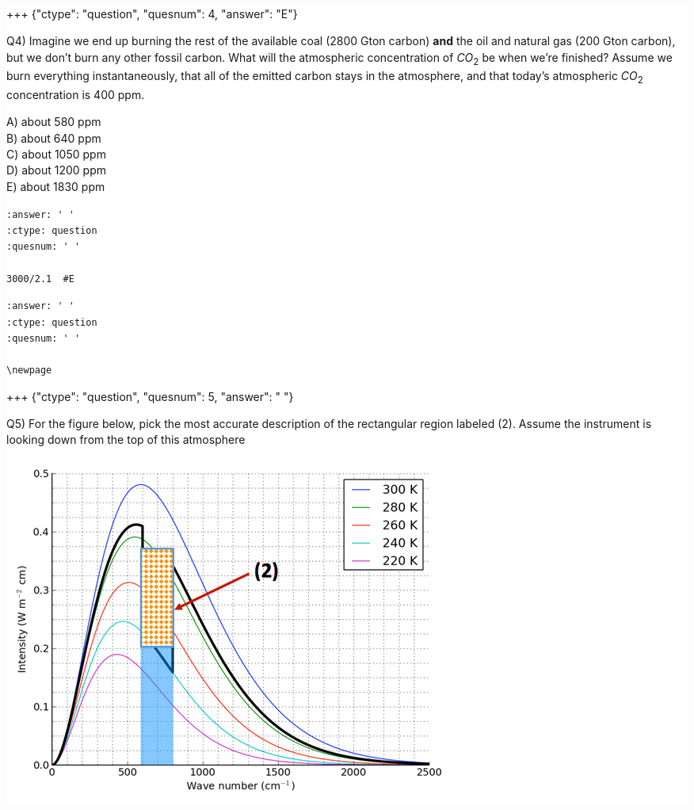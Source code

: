 +++ {"ctype": "question", "quesnum": 4, "answer": "E"}

Q4) Imagine we end up burning the rest of the available coal (2800 Gton
    carbon) **and** the oil and natural gas (200 Gton carbon), but we
    don’t burn any other fossil carbon. What will the atmospheric
    concentration of $CO_2$ be when we’re finished? Assume we
    burn everything instantaneously, that all of the emitted carbon
    stays in the atmosphere, and that today’s atmospheric $CO_2$
    concentration is 400 ppm.

   A) about 580 ppm  
   B) about 640 ppm  
   C) about 1050 ppm  
   D) about 1200 ppm  
   E) about 1830 ppm

```{code-cell} ipython3
:answer: ' '
:ctype: question
:quesnum: ' '

3000/2.1  #E
```

```{raw-cell}
:answer: ' '
:ctype: question
:quesnum: ' '

\newpage
```

+++ {"ctype": "question", "quesnum": 5, "answer": " "}

Q5) For the figure below, pick the most accurate description of the
    rectangular region labeled (2).  Assume the instrument is looking down from the top of this atmosphere

   
   ![Figure 1](media/image14.png)
